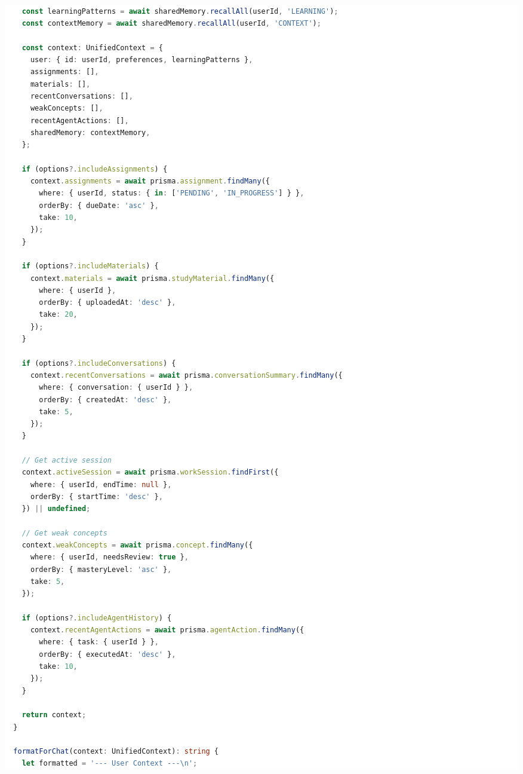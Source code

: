 ```typescript
    const learningPatterns = await sharedMemory.recallAll(userId, 'LEARNING');
    const contextMemory = await sharedMemory.recallAll(userId, 'CONTEXT');

    const context: UnifiedContext = {
      user: { id: userId, preferences, learningPatterns },
      assignments: [],
      materials: [],
      recentConversations: [],
      weakConcepts: [],
      recentAgentActions: [],
      sharedMemory: contextMemory,
    };

    if (options?.includeAssignments) {
      context.assignments = await prisma.assignment.findMany({
        where: { userId, status: { in: ['PENDING', 'IN_PROGRESS'] } },
        orderBy: { dueDate: 'asc' },
        take: 10,
      });
    }

    if (options?.includeMaterials) {
      context.materials = await prisma.studyMaterial.findMany({
        where: { userId },
        orderBy: { uploadedAt: 'desc' },
        take: 20,
      });
    }

    if (options?.includeConversations) {
      context.recentConversations = await prisma.conversationSummary.findMany({
        where: { conversation: { userId } },
        orderBy: { createdAt: 'desc' },
        take: 5,
      });
    }

    // Get active session
    context.activeSession = await prisma.workSession.findFirst({
      where: { userId, endTime: null },
      orderBy: { startTime: 'desc' },
    }) || undefined;

    // Get weak concepts
    context.weakConcepts = await prisma.concept.findMany({
      where: { userId, needsReview: true },
      orderBy: { masteryLevel: 'asc' },
      take: 5,
    });

    if (options?.includeAgentHistory) {
      context.recentAgentActions = await prisma.agentAction.findMany({
        where: { task: { userId } },
        orderBy: { executedAt: 'desc' },
        take: 10,
      });
    }

    return context;
  }

  formatForChat(context: UnifiedContext): string {
    let formatted = '--- User Context ---\n';
```